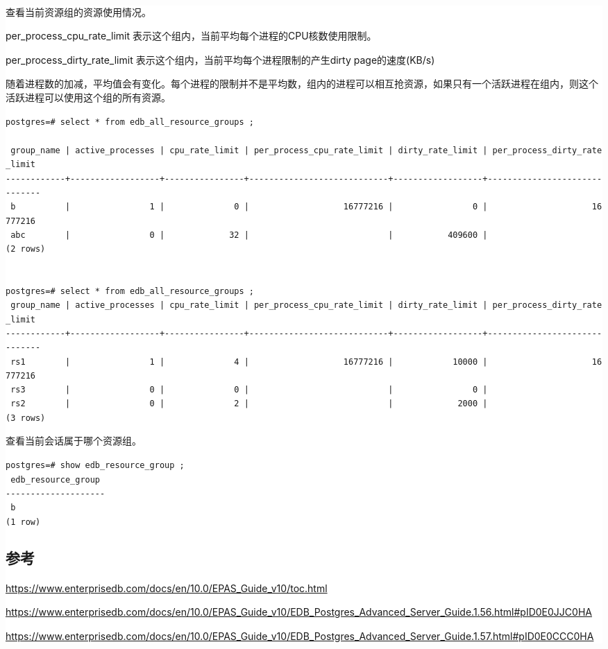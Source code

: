 查看当前资源组的资源使用情况。     
     
per_process_cpu_rate_limit 表示这个组内，当前平均每个进程的CPU核数使用限制。     
     
per_process_dirty_rate_limit 表示这个组内，当前平均每个进程限制的产生dirty page的速度(KB/s)     
     
随着进程数的加减，平均值会有变化。每个进程的限制并不是平均数，组内的进程可以相互抢资源，如果只有一个活跃进程在组内，则这个活跃进程可以使用这个组的所有资源。     
     
```     
postgres=# select * from edb_all_resource_groups ;     
     
 group_name | active_processes | cpu_rate_limit | per_process_cpu_rate_limit | dirty_rate_limit | per_process_dirty_rate_limit      
------------+------------------+----------------+----------------------------+------------------+------------------------------     
 b          |                1 |              0 |                   16777216 |                0 |                     16777216     
 abc        |                0 |             32 |                            |           409600 |                                  
(2 rows)     
  
  
postgres=# select * from edb_all_resource_groups ;   
 group_name | active_processes | cpu_rate_limit | per_process_cpu_rate_limit | dirty_rate_limit | per_process_dirty_rate_limit   
------------+------------------+----------------+----------------------------+------------------+------------------------------  
 rs1        |                1 |              4 |                   16777216 |            10000 |                     16777216  
 rs3        |                0 |              0 |                            |                0 |                               
 rs2        |                0 |              2 |                            |             2000 |                               
(3 rows)  
```     
     
查看当前会话属于哪个资源组。     
     
```     
postgres=# show edb_resource_group ;     
 edb_resource_group      
--------------------     
 b     
(1 row)     
```     
     
## 参考     
https://www.enterprisedb.com/docs/en/10.0/EPAS_Guide_v10/toc.html     
     
https://www.enterprisedb.com/docs/en/10.0/EPAS_Guide_v10/EDB_Postgres_Advanced_Server_Guide.1.56.html#pID0E0JJC0HA     
     
https://www.enterprisedb.com/docs/en/10.0/EPAS_Guide_v10/EDB_Postgres_Advanced_Server_Guide.1.57.html#pID0E0CCC0HA     
     